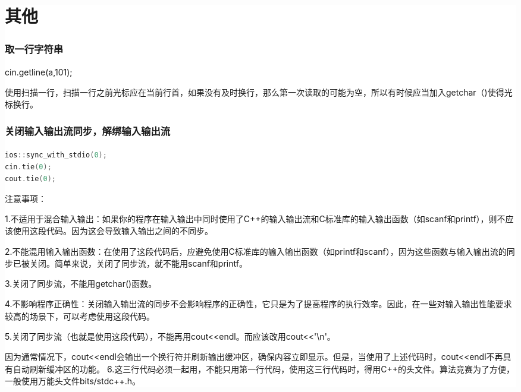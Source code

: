 

# 其他

### 取一行字符串

cin.getline(a,101);

使用扫描一行，扫描一行之前光标应在当前行首，如果没有及时换行，那么第一次读取的可能为空，所以有时候应当加入getchar（)使得光标换行。

### 关闭输入输出流同步，解绑输入输出流

```c++
ios::sync_with_stdio(0);
cin.tie(0);
cout.tie(0);
```

注意事项：

1.不适用于混合输入输出：如果你的程序在输入输出中同时使用了C++的输入输出流和C标准库的输入输出函数（如scanf和printf），则不应该使用这段代码。因为这会导致输入输出之间的不同步。

2.不能混用输入输出函数：在使用了这段代码后，应避免使用C标准库的输入输出函数（如printf和scanf），因为这些函数与输入输出流的同步已被关闭。简单来说，关闭了同步流，就不能用scanf和printf。

3.关闭了同步流，不能用getchar()函数。

4.不影响程序正确性：关闭输入输出流的同步不会影响程序的正确性，它只是为了提高程序的执行效率。因此，在一些对输入输出性能要求较高的场景下，可以考虑使用这段代码。

5.关闭了同步流（也就是使用这段代码），不能再用cout<<endl。而应该改用cout<<'\n'。

因为通常情况下，cout<<endl会输出一个换行符并刷新输出缓冲区，确保内容立即显示。但是，当使用了上述代码时，cout<<endl不再具有自动刷新缓冲区的功能。
6.这三行代码必须一起用，不能只用第一行代码，使用这三行代码时，得用C++的头文件。算法竞赛为了方便，一般使用万能头文件bits/stdc++.h。
